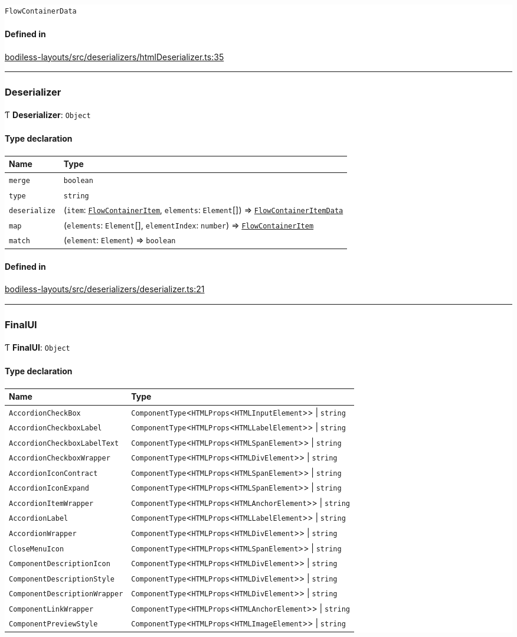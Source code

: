 `FlowContainerData`

#### Defined in

[bodiless-layouts/src/deserializers/htmlDeserializer.ts:35](https://github.com/johnsonandjohnson/Bodiless-JS/blob/6d409f6e/packages/bodiless-layouts/src/deserializers/htmlDeserializer.ts#L35)

___

### Deserializer

Ƭ **Deserializer**: `Object`

#### Type declaration

| Name | Type |
| :------ | :------ |
| `merge` | `boolean` |
| `type` | `string` |
| `deserialize` | (`item`: [`FlowContainerItem`](README.md#flowcontaineritem), `elements`: `Element`[]) => [`FlowContainerItemData`](README.md#flowcontaineritemdata) |
| `map` | (`elements`: `Element`[], `elementIndex`: `number`) => [`FlowContainerItem`](README.md#flowcontaineritem) |
| `match` | (`element`: `Element`) => `boolean` |

#### Defined in

[bodiless-layouts/src/deserializers/deserializer.ts:21](https://github.com/johnsonandjohnson/Bodiless-JS/blob/6d409f6e/packages/bodiless-layouts/src/deserializers/deserializer.ts#L21)

___

### FinalUI

Ƭ **FinalUI**: `Object`

#### Type declaration

| Name | Type |
| :------ | :------ |
| `AccordionCheckBox` | `ComponentType`<`HTMLProps`<`HTMLInputElement`\>\> \| `string` |
| `AccordionCheckboxLabel` | `ComponentType`<`HTMLProps`<`HTMLLabelElement`\>\> \| `string` |
| `AccordionCheckboxLabelText` | `ComponentType`<`HTMLProps`<`HTMLSpanElement`\>\> \| `string` |
| `AccordionCheckboxWrapper` | `ComponentType`<`HTMLProps`<`HTMLDivElement`\>\> \| `string` |
| `AccordionIconContract` | `ComponentType`<`HTMLProps`<`HTMLSpanElement`\>\> \| `string` |
| `AccordionIconExpand` | `ComponentType`<`HTMLProps`<`HTMLSpanElement`\>\> \| `string` |
| `AccordionItemWrapper` | `ComponentType`<`HTMLProps`<`HTMLAnchorElement`\>\> \| `string` |
| `AccordionLabel` | `ComponentType`<`HTMLProps`<`HTMLLabelElement`\>\> \| `string` |
| `AccordionWrapper` | `ComponentType`<`HTMLProps`<`HTMLDivElement`\>\> \| `string` |
| `CloseMenuIcon` | `ComponentType`<`HTMLProps`<`HTMLSpanElement`\>\> \| `string` |
| `ComponentDescriptionIcon` | `ComponentType`<`HTMLProps`<`HTMLDivElement`\>\> \| `string` |
| `ComponentDescriptionStyle` | `ComponentType`<`HTMLProps`<`HTMLDivElement`\>\> \| `string` |
| `ComponentDescriptionWrapper` | `ComponentType`<`HTMLProps`<`HTMLDivElement`\>\> \| `string` |
| `ComponentLinkWrapper` | `ComponentType`<`HTMLProps`<`HTMLAnchorElement`\>\> \| `string` |
| `ComponentPreviewStyle` | `ComponentType`<`HTMLProps`<`HTMLImageElement`\>\> \| `string` |